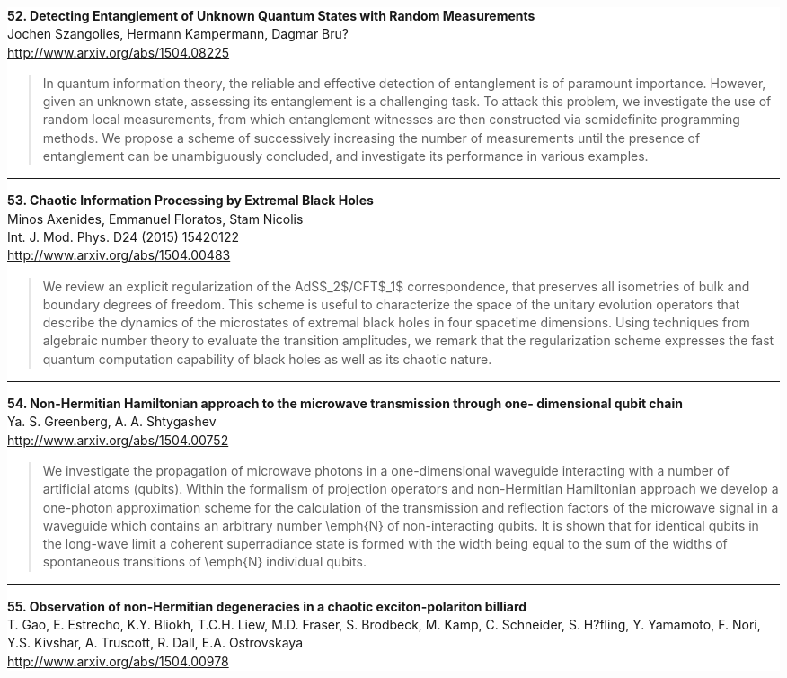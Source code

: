 **52.    Detecting Entanglement of Unknown Quantum States with Random Measurements**  
Jochen Szangolies, Hermann Kampermann, Dagmar Bru?  
http://www.arxiv.org/abs/1504.08225  
<blockquote>
<p>
In quantum information theory, the reliable and effective detection of entanglement is of paramount importance. However, given an unknown state, assessing its entanglement is a challenging task. To attack this problem, we investigate the use of random local measurements, from which entanglement witnesses are then constructed via semidefinite programming methods. We propose a scheme of successively increasing the number of measurements until the presence of entanglement can be unambiguously concluded, and investigate its performance in various examples.
</p>
</blockquote>

------

**53.    Chaotic Information Processing by Extremal Black Holes**  
Minos Axenides, Emmanuel Floratos, Stam Nicolis  
Int. J. Mod. Phys. D24 (2015) 15420122  
http://www.arxiv.org/abs/1504.00483  
<blockquote>
<p>
We review an explicit regularization of the AdS$_2$/CFT$_1$ correspondence, that preserves all isometries of bulk and boundary degrees of freedom. This scheme is useful to characterize the space of the unitary evolution operators that describe the dynamics of the microstates of extremal black holes in four spacetime dimensions. Using techniques from algebraic number theory to evaluate the transition amplitudes, we remark that the regularization scheme expresses the fast quantum computation capability of black holes as well as its chaotic nature.
</p>
</blockquote>

------

**54.    Non-Hermitian Hamiltonian approach to the microwave transmission through one- dimensional qubit chain**  
Ya. S. Greenberg, A. A. Shtygashev  
http://www.arxiv.org/abs/1504.00752  
<blockquote>
<p>
We investigate the propagation of microwave photons in a one-dimensional waveguide interacting with a number of artificial atoms (qubits). Within the formalism of projection operators and non-Hermitian Hamiltonian approach we develop a one-photon approximation scheme for the calculation of the transmission and reflection factors of the microwave signal in a waveguide which contains an arbitrary number \emph{N} of non-interacting qubits. It is shown that for identical qubits in the long-wave limit a coherent superradiance state is formed with the width being equal to the sum of the widths of spontaneous transitions of \emph{N} individual qubits.
</p>
</blockquote>

------

**55.    Observation of non-Hermitian degeneracies in a chaotic exciton-polariton billiard**  
T. Gao, E. Estrecho, K.Y. Bliokh, T.C.H. Liew, M.D. Fraser, S. Brodbeck, M. Kamp, C. Schneider, S. H?fling, Y. Yamamoto, F. Nori, Y.S. Kivshar, A. Truscott, R. Dall, E.A. Ostrovskaya  
http://www.arxiv.org/abs/1504.00978  
<blockquote>
<p>